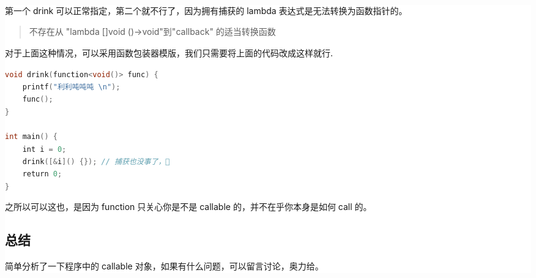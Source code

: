 第一个 drink 可以正常指定，第二个就不行了，因为拥有捕获的 lambda 表达式是无法转换为函数指针的。

> 不存在从 "lambda \[]void ()->void"到"callback" 的适当转换函数

对于上面这种情况，可以采用函数包装器模版，我们只需要将上面的代码改成这样就行.

```c
void drink(function<void()> func) {
    printf("利利吨吨吨 \n");
    func();
}
 
int main() {
    int i = 0;
    drink([&i]() {}); // 捕获也没事了，🛫️
    return 0;
}
```

之所以可以这也，是因为 function 只关心你是不是 callable 的，并不在乎你本身是如何 call 的。

## 总结

简单分析了一下程序中的 callable 对象，如果有什么问题，可以留言讨论，奥力给。


